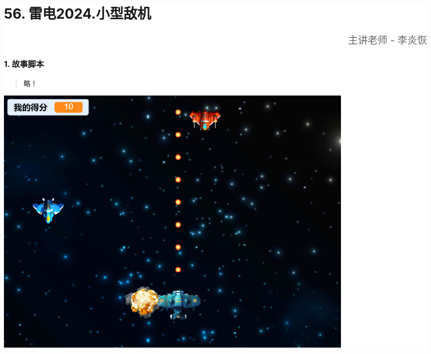 










# 56. 雷电2024.小型敌机

<div style="text-align:right;color:#666;font-size:20px;">主讲老师 - 李炎恢</div>

### 1. 故事脚本

> **略！**          



<img src="Scratch文档.assets/image-20220520091304615.png" alt="image-20220520091304615" style="zoom:67%;margin:0" />


